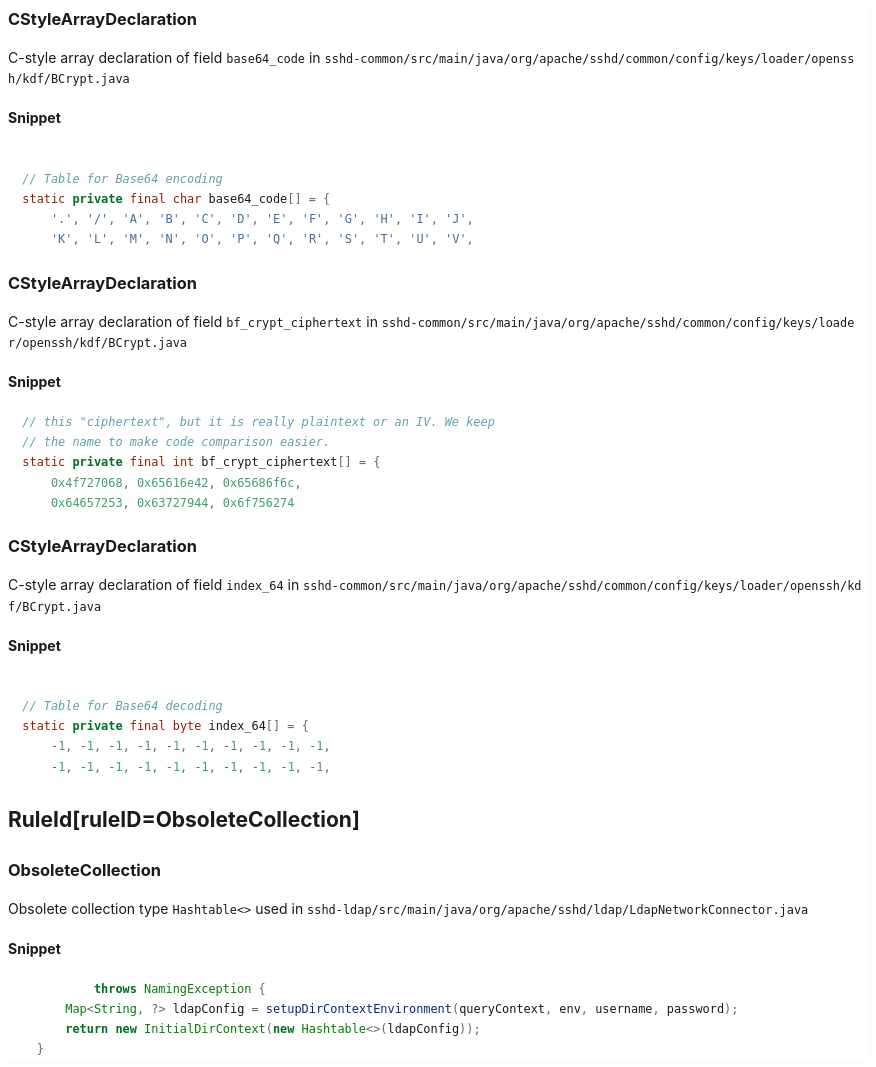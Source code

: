 ### CStyleArrayDeclaration
C-style array declaration of field `base64_code`
in `sshd-common/src/main/java/org/apache/sshd/common/config/keys/loader/openssh/kdf/BCrypt.java`
#### Snippet
```java

  // Table for Base64 encoding
  static private final char base64_code[] = {
      '.', '/', 'A', 'B', 'C', 'D', 'E', 'F', 'G', 'H', 'I', 'J',
      'K', 'L', 'M', 'N', 'O', 'P', 'Q', 'R', 'S', 'T', 'U', 'V',
```

### CStyleArrayDeclaration
C-style array declaration of field `bf_crypt_ciphertext`
in `sshd-common/src/main/java/org/apache/sshd/common/config/keys/loader/openssh/kdf/BCrypt.java`
#### Snippet
```java
  // this "ciphertext", but it is really plaintext or an IV. We keep
  // the name to make code comparison easier.
  static private final int bf_crypt_ciphertext[] = {
      0x4f727068, 0x65616e42, 0x65686f6c,
      0x64657253, 0x63727944, 0x6f756274
```

### CStyleArrayDeclaration
C-style array declaration of field `index_64`
in `sshd-common/src/main/java/org/apache/sshd/common/config/keys/loader/openssh/kdf/BCrypt.java`
#### Snippet
```java

  // Table for Base64 decoding
  static private final byte index_64[] = {
      -1, -1, -1, -1, -1, -1, -1, -1, -1, -1,
      -1, -1, -1, -1, -1, -1, -1, -1, -1, -1,
```

## RuleId[ruleID=ObsoleteCollection]
### ObsoleteCollection
Obsolete collection type `Hashtable<>` used
in `sshd-ldap/src/main/java/org/apache/sshd/ldap/LdapNetworkConnector.java`
#### Snippet
```java
            throws NamingException {
        Map<String, ?> ldapConfig = setupDirContextEnvironment(queryContext, env, username, password);
        return new InitialDirContext(new Hashtable<>(ldapConfig));
    }

```
